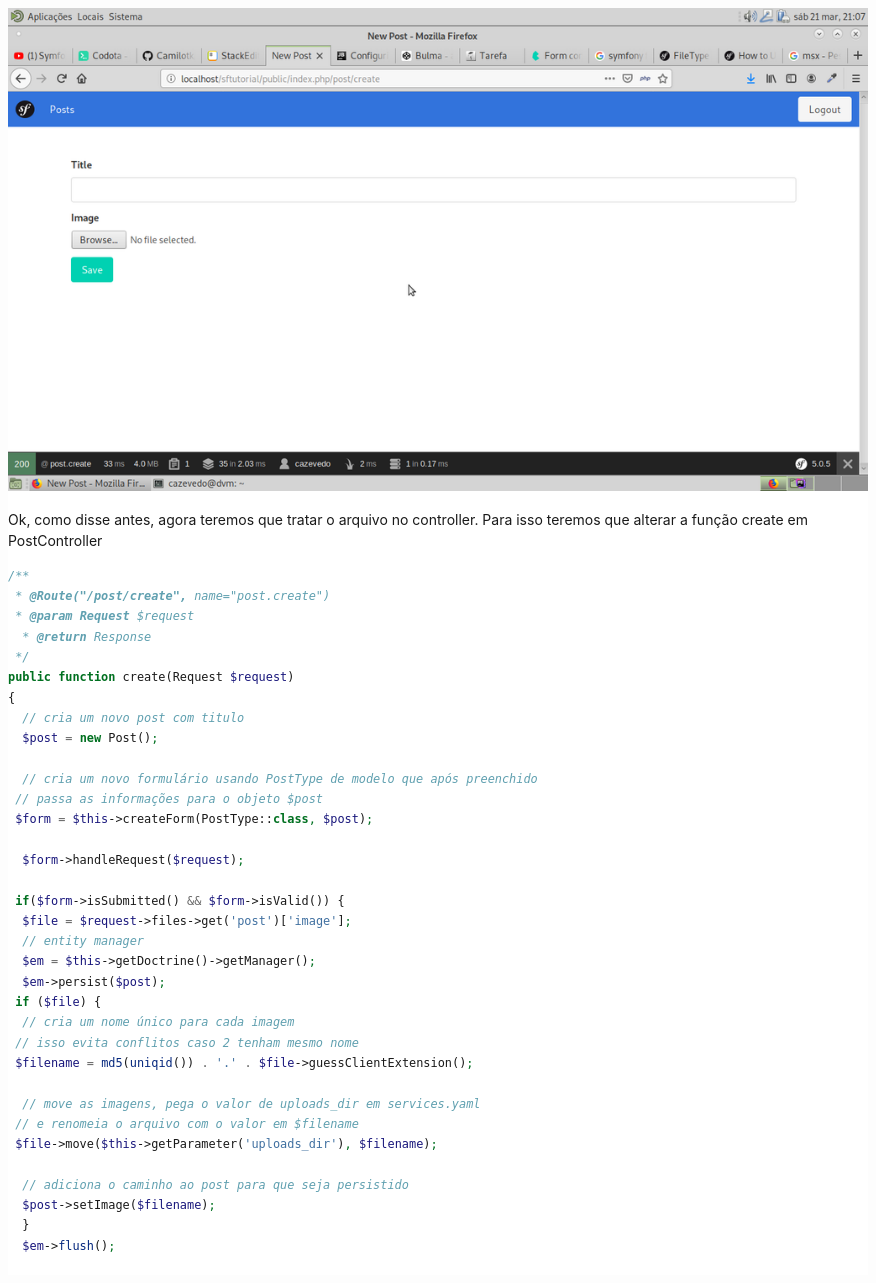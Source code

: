 ![formulario com o campo de imagem](https://github.com/Camilotk/symfony-sisint-ifrs/blob/master/imagens/formulario-com-imagem.png)

Ok, como disse antes, agora teremos que tratar o arquivo no controller. Para isso teremos que alterar a função create em PostController
```php
/**  
 * @Route("/post/create", name="post.create")  
 * @param Request $request  
  * @return Response  
 */
public function create(Request $request)  
{  
  // cria um novo post com titulo  
  $post = new Post();  
  
  // cria um novo formulário usando PostType de modelo que após preenchido  
 // passa as informações para o objeto $post  
 $form = $this->createForm(PostType::class, $post);  
  
  $form->handleRequest($request);  
  
 if($form->isSubmitted() && $form->isValid()) {  
  $file = $request->files->get('post')['image'];  
  // entity manager  
  $em = $this->getDoctrine()->getManager();  
  $em->persist($post);  
 if ($file) {  
  // cria um nome único para cada imagem  
 // isso evita conflitos caso 2 tenham mesmo nome  
 $filename = md5(uniqid()) . '.' . $file->guessClientExtension();  
  
  // move as imagens, pega o valor de uploads_dir em services.yaml  
 // e renomeia o arquivo com o valor em $filename  
 $file->move($this->getParameter('uploads_dir'), $filename);  
  
  // adiciona o caminho ao post para que seja persistido  
  $post->setImage($filename);  
  }  
  $em->flush();  
  
```